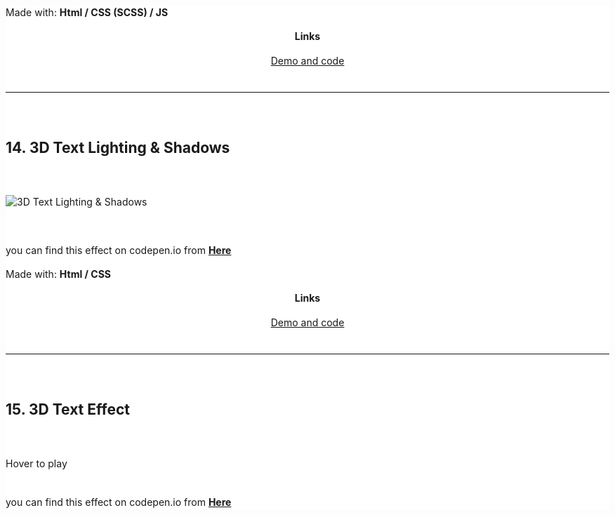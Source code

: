 Made with: **Html / CSS (SCSS) / JS**

**<center>Links</center>**

<center> <a href="https://codepen.io/mandymichael/pen/vxmKpz" class="underline underline-offset-2 
hover:text-orange-500 decoration-orange-500" target="_blank">Demo and code</a> </center>

</br>

---

</br>



## 14. 3D Text Lighting & Shadows

</br>

![3D Text Lighting & Shadows](/posts/14-3d-text-effects.webp)

</br>

you can find this effect on codepen.io from
<a href="https://codepen.io/jeromevanoverbeke/pen/zYRZmz" class="underline underline-offset-2 
hover:text-orange-500 decoration-orange-500" target="_blank">**Here**</a>

Made with: **Html / CSS**

**<center>Links</center>**

<center> <a href="https://codepen.io/jeromevanoverbeke/pen/zYRZmz" class="underline underline-offset-2 
hover:text-orange-500 decoration-orange-500" target="_blank">Demo and code</a> </center>

</br>

---

</br>



## 15. 3D Text Effect

</br>

<div class="video-container">

<video src="/posts/videos/29-awesome-css-3d-text-effects/15-3d-text-effects.mp4" muted loop="" preload="metadata" ></video>

<div class="video-text"> Hover to play </div>
</div>

</br>

you can find this effect on codepen.io from
<a href="https://codepen.io/nw/pen/WNKxRr" class="underline underline-offset-2 
hover:text-orange-500 decoration-orange-500" target="_blank">**Here**</a>
